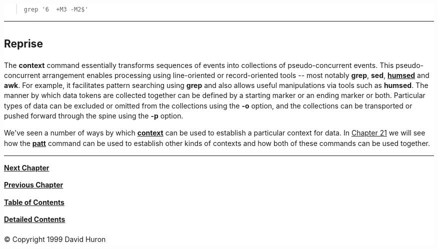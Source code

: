 
> `grep '6  +M3 -M2$'`

------------------------------------------------------------------------

<a name ="Reprise"></a>

Reprise
-------

The **context** command essentially transforms sequences of events into
collections of pseudo-concurrent events. This pseudo-concurrent
arrangement enables processing using line-oriented or record-oriented
tools \-- most notably **grep**, **sed**,
[**humsed**](commands/humsed.html) and **awk**. For example, it
facilitates pattern searching using **grep** and also allows useful
manipulations via tools such as **humsed**. The manner by which data
tokens are collected together can be defined by a starting marker or an
ending marker or both. Particular types of data can be excluded or
omitted from the collections using the **-o** option, and the
collections can be transported or pushed forward through the spine using
the **-p** option.

We\'ve seen a number of ways by which
[**context**](commands/context.html) can be used to establish a
particular context for data. In [Chapter 21](guide21.html) we will see
how the [**patt**](commands/patt.html) command can be used to establish
other kinds of contexts and how both of these commands can be used
together.

------------------------------------------------------------------------


[**Next Chapter**](guide20.html)

[**Previous Chapter**](guide18.html)

[**Table of Contents**](guide.toc.html)

[**Detailed Contents**](guide.toc.detailed.html)\
\
© Copyright 1999 David Huron
